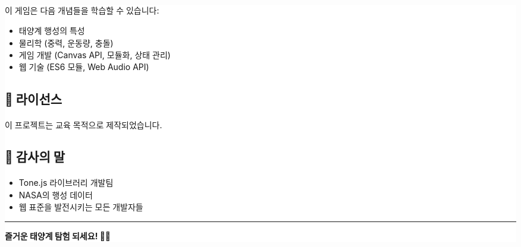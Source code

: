 이 게임은 다음 개념들을 학습할 수 있습니다:
- 태양계 행성의 특성
- 물리학 (중력, 운동량, 충돌)
- 게임 개발 (Canvas API, 모듈화, 상태 관리)
- 웹 기술 (ES6 모듈, Web Audio API)

## 📄 라이선스

이 프로젝트는 교육 목적으로 제작되었습니다.

## 🙏 감사의 말

- Tone.js 라이브러리 개발팀
- NASA의 행성 데이터
- 웹 표준을 발전시키는 모든 개발자들

---

**즐거운 태양계 탐험 되세요! 🚀🌌** 